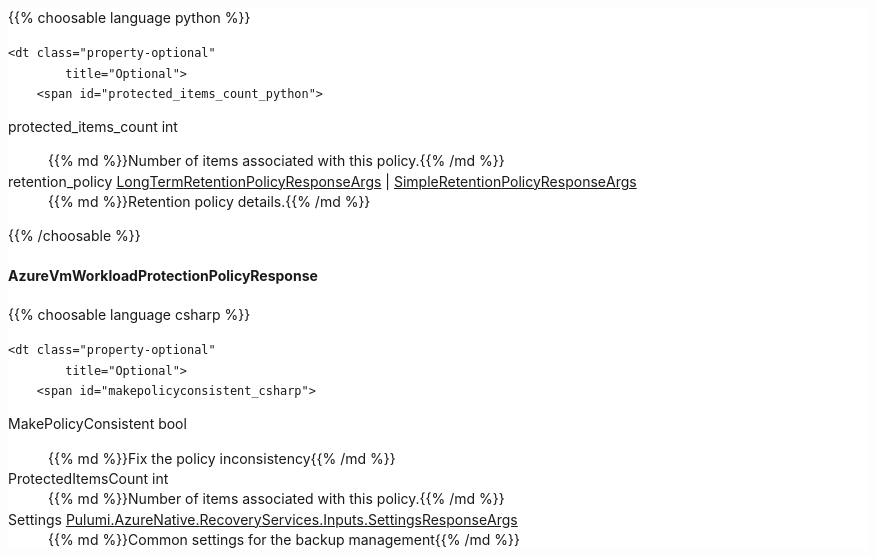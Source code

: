 {{% choosable language python %}}
<dl class="resources-properties">

    <dt class="property-optional"
            title="Optional">
        <span id="protected_items_count_python">
<a href="#protected_items_count_python" style="color: inherit; text-decoration: inherit;">protected_<wbr>items_<wbr>count</a>
</span>
        <span class="property-indicator"></span>
        <span class="property-type">int</span>
    </dt>
    <dd>{{% md %}}Number of items associated with this policy.{{% /md %}}</dd>
    <dt class="property-optional"
            title="Optional">
        <span id="retention_policy_python">
<a href="#retention_policy_python" style="color: inherit; text-decoration: inherit;">retention_<wbr>policy</a>
</span>
        <span class="property-indicator"></span>
        <span class="property-type"><a href="#longtermretentionpolicyresponse">Long<wbr>Term<wbr>Retention<wbr>Policy<wbr>Response<wbr>Args</a> | <a href="#simpleretentionpolicyresponse">Simple<wbr>Retention<wbr>Policy<wbr>Response<wbr>Args</a></span>
    </dt>
    <dd>{{% md %}}Retention policy details.{{% /md %}}</dd>
</dl>
{{% /choosable %}}

<h4 id="azurevmworkloadprotectionpolicyresponse">Azure<wbr>Vm<wbr>Workload<wbr>Protection<wbr>Policy<wbr>Response</h4>



{{% choosable language csharp %}}
<dl class="resources-properties">

    <dt class="property-optional"
            title="Optional">
        <span id="makepolicyconsistent_csharp">
<a href="#makepolicyconsistent_csharp" style="color: inherit; text-decoration: inherit;">Make<wbr>Policy<wbr>Consistent</a>
</span>
        <span class="property-indicator"></span>
        <span class="property-type">bool</span>
    </dt>
    <dd>{{% md %}}Fix the policy inconsistency{{% /md %}}</dd>
    <dt class="property-optional"
            title="Optional">
        <span id="protecteditemscount_csharp">
<a href="#protecteditemscount_csharp" style="color: inherit; text-decoration: inherit;">Protected<wbr>Items<wbr>Count</a>
</span>
        <span class="property-indicator"></span>
        <span class="property-type">int</span>
    </dt>
    <dd>{{% md %}}Number of items associated with this policy.{{% /md %}}</dd>
    <dt class="property-optional"
            title="Optional">
        <span id="settings_csharp">
<a href="#settings_csharp" style="color: inherit; text-decoration: inherit;">Settings</a>
</span>
        <span class="property-indicator"></span>
        <span class="property-type"><a href="#settingsresponse">Pulumi.<wbr>Azure<wbr>Native.<wbr>Recovery<wbr>Services.<wbr>Inputs.<wbr>Settings<wbr>Response<wbr>Args</a></span>
    </dt>
    <dd>{{% md %}}Common settings for the backup management{{% /md %}}</dd>